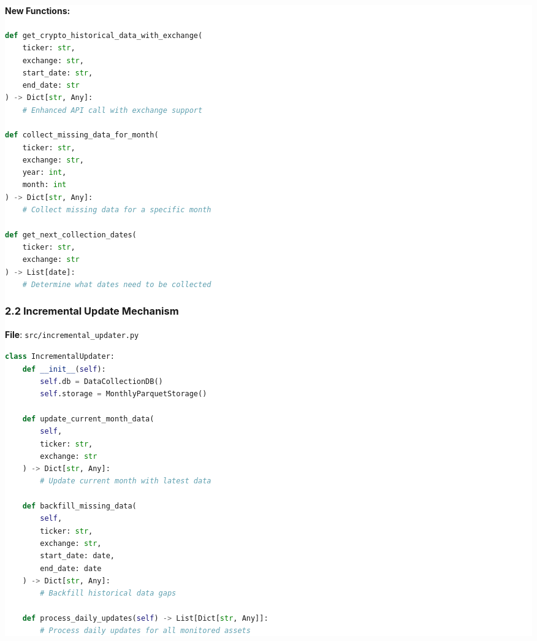 #### New Functions:
```python
def get_crypto_historical_data_with_exchange(
    ticker: str,
    exchange: str,
    start_date: str,
    end_date: str
) -> Dict[str, Any]:
    # Enhanced API call with exchange support
    
def collect_missing_data_for_month(
    ticker: str,
    exchange: str,
    year: int,
    month: int
) -> Dict[str, Any]:
    # Collect missing data for a specific month
    
def get_next_collection_dates(
    ticker: str,
    exchange: str
) -> List[date]:
    # Determine what dates need to be collected
```

### 2.2 Incremental Update Mechanism
**File**: `src/incremental_updater.py`

```python
class IncrementalUpdater:
    def __init__(self):
        self.db = DataCollectionDB()
        self.storage = MonthlyParquetStorage()
        
    def update_current_month_data(
        self,
        ticker: str,
        exchange: str
    ) -> Dict[str, Any]:
        # Update current month with latest data
        
    def backfill_missing_data(
        self,
        ticker: str,
        exchange: str,
        start_date: date,
        end_date: date
    ) -> Dict[str, Any]:
        # Backfill historical data gaps
        
    def process_daily_updates(self) -> List[Dict[str, Any]]:
        # Process daily updates for all monitored assets
```
